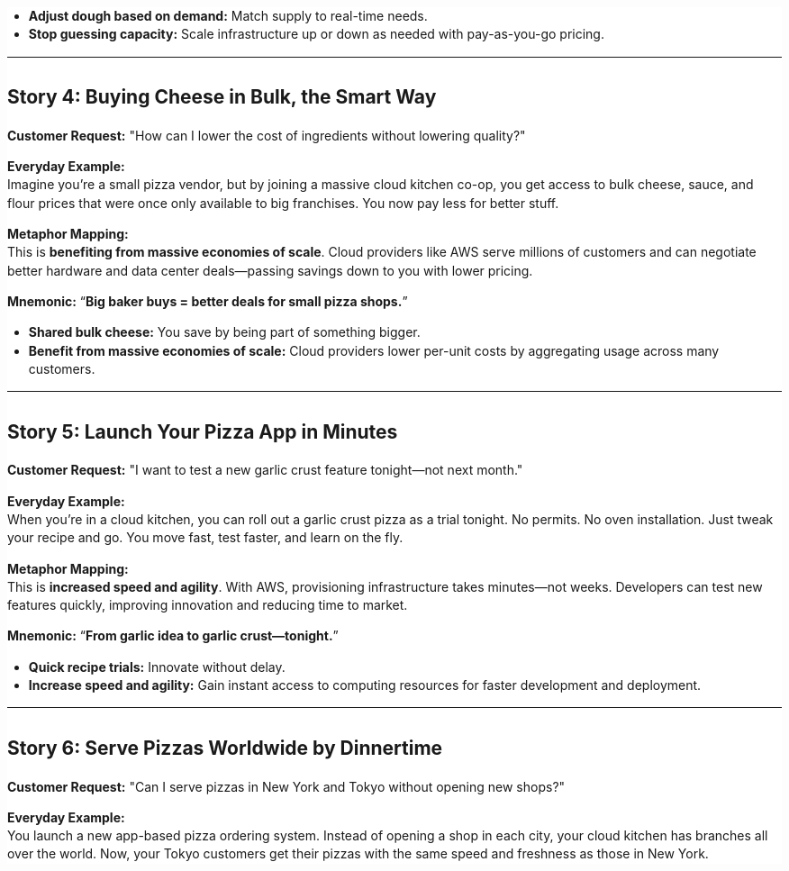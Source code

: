 - **Adjust dough based on demand:** Match supply to real-time needs.
- **Stop guessing capacity:** Scale infrastructure up or down as needed with pay-as-you-go pricing.

---

## **Story 4: Buying Cheese in Bulk, the Smart Way**

**Customer Request:** "How can I lower the cost of ingredients without lowering quality?"

**Everyday Example:**  
Imagine you’re a small pizza vendor, but by joining a massive cloud kitchen co-op, you get access to bulk cheese, sauce, and flour prices that were once only available to big franchises. You now pay less for better stuff.

**Metaphor Mapping:**  
This is **benefiting from massive economies of scale**. Cloud providers like AWS serve millions of customers and can negotiate better hardware and data center deals—passing savings down to you with lower pricing.

**Mnemonic:** “**Big baker buys = better deals for small pizza shops.**”

- **Shared bulk cheese:** You save by being part of something bigger.
- **Benefit from massive economies of scale:** Cloud providers lower per-unit costs by aggregating usage across many customers.

---

## **Story 5: Launch Your Pizza App in Minutes**

**Customer Request:** "I want to test a new garlic crust feature tonight—not next month."

**Everyday Example:**  
When you’re in a cloud kitchen, you can roll out a garlic crust pizza as a trial tonight. No permits. No oven installation. Just tweak your recipe and go. You move fast, test faster, and learn on the fly.

**Metaphor Mapping:**  
This is **increased speed and agility**. With AWS, provisioning infrastructure takes minutes—not weeks. Developers can test new features quickly, improving innovation and reducing time to market.

**Mnemonic:** “**From garlic idea to garlic crust—tonight.**”

- **Quick recipe trials:** Innovate without delay.
- **Increase speed and agility:** Gain instant access to computing resources for faster development and deployment.

---

## **Story 6: Serve Pizzas Worldwide by Dinnertime**

**Customer Request:** "Can I serve pizzas in New York and Tokyo without opening new shops?"

**Everyday Example:**  
You launch a new app-based pizza ordering system. Instead of opening a shop in each city, your cloud kitchen has branches all over the world. Now, your Tokyo customers get their pizzas with the same speed and freshness as those in New York.
